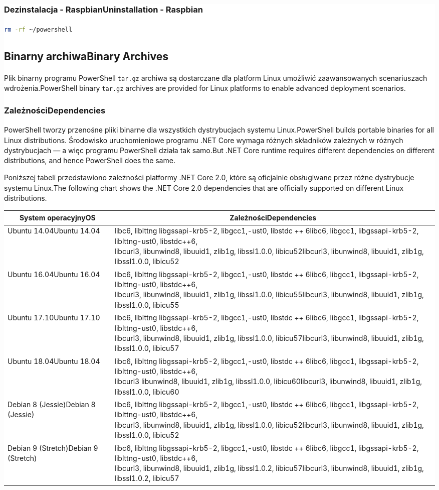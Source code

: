### <a name="uninstallation---raspbian"></a><span data-ttu-id="e1b10-253">Dezinstalacja - Raspbian</span><span class="sxs-lookup"><span data-stu-id="e1b10-253">Uninstallation - Raspbian</span></span>

```sh
rm -rf ~/powershell
```

## <a name="binary-archives"></a><span data-ttu-id="e1b10-254">Binarny archiwa</span><span class="sxs-lookup"><span data-stu-id="e1b10-254">Binary Archives</span></span>

<span data-ttu-id="e1b10-255">Plik binarny programu PowerShell `tar.gz` archiwa są dostarczane dla platform Linux umożliwić zaawansowanych scenariuszach wdrożenia.</span><span class="sxs-lookup"><span data-stu-id="e1b10-255">PowerShell binary `tar.gz` archives are provided for Linux platforms to enable advanced deployment scenarios.</span></span>

### <a name="dependencies"></a><span data-ttu-id="e1b10-256">Zależności</span><span class="sxs-lookup"><span data-stu-id="e1b10-256">Dependencies</span></span>

<span data-ttu-id="e1b10-257">PowerShell tworzy przenośne pliki binarne dla wszystkich dystrybucjach systemu Linux.</span><span class="sxs-lookup"><span data-stu-id="e1b10-257">PowerShell builds portable binaries for all Linux distributions.</span></span>
<span data-ttu-id="e1b10-258">Środowisko uruchomieniowe programu .NET Core wymaga różnych składników zależnych w różnych dystrybucjach — a więc programu PowerShell działa tak samo.</span><span class="sxs-lookup"><span data-stu-id="e1b10-258">But .NET Core runtime requires different dependencies on different distributions, and hence PowerShell does the same.</span></span>

<span data-ttu-id="e1b10-259">Poniższej tabeli przedstawiono zależności platformy .NET Core 2.0, które są oficjalnie obsługiwane przez różne dystrybucje systemu Linux.</span><span class="sxs-lookup"><span data-stu-id="e1b10-259">The following chart shows the .NET Core 2.0 dependencies that are officially supported on different Linux distributions.</span></span>

| <span data-ttu-id="e1b10-260">System operacyjny</span><span class="sxs-lookup"><span data-stu-id="e1b10-260">OS</span></span>                 | <span data-ttu-id="e1b10-261">Zależności</span><span class="sxs-lookup"><span data-stu-id="e1b10-261">Dependencies</span></span> |
| ------------------ | ------------ |
| <span data-ttu-id="e1b10-262">Ubuntu 14.04</span><span class="sxs-lookup"><span data-stu-id="e1b10-262">Ubuntu 14.04</span></span>       | <span data-ttu-id="e1b10-263">libc6, liblttng libgssapi-krb5-2, libgcc1,-ust0, libstdc ++ 6</span><span class="sxs-lookup"><span data-stu-id="e1b10-263">libc6, libgcc1, libgssapi-krb5-2, liblttng-ust0, libstdc++6,</span></span> <br> <span data-ttu-id="e1b10-264">libcurl3, libunwind8, libuuid1, zlib1g, libssl1.0.0, libicu52</span><span class="sxs-lookup"><span data-stu-id="e1b10-264">libcurl3, libunwind8, libuuid1, zlib1g, libssl1.0.0, libicu52</span></span> |
| <span data-ttu-id="e1b10-265">Ubuntu 16.04</span><span class="sxs-lookup"><span data-stu-id="e1b10-265">Ubuntu 16.04</span></span>       | <span data-ttu-id="e1b10-266">libc6, liblttng libgssapi-krb5-2, libgcc1,-ust0, libstdc ++ 6</span><span class="sxs-lookup"><span data-stu-id="e1b10-266">libc6, libgcc1, libgssapi-krb5-2, liblttng-ust0, libstdc++6,</span></span> <br> <span data-ttu-id="e1b10-267">libcurl3, libunwind8, libuuid1, zlib1g, libssl1.0.0, libicu55</span><span class="sxs-lookup"><span data-stu-id="e1b10-267">libcurl3, libunwind8, libuuid1, zlib1g, libssl1.0.0, libicu55</span></span> |
| <span data-ttu-id="e1b10-268">Ubuntu 17.10</span><span class="sxs-lookup"><span data-stu-id="e1b10-268">Ubuntu 17.10</span></span>       | <span data-ttu-id="e1b10-269">libc6, liblttng libgssapi-krb5-2, libgcc1,-ust0, libstdc ++ 6</span><span class="sxs-lookup"><span data-stu-id="e1b10-269">libc6, libgcc1, libgssapi-krb5-2, liblttng-ust0, libstdc++6,</span></span> <br> <span data-ttu-id="e1b10-270">libcurl3, libunwind8, libuuid1, zlib1g, libssl1.0.0, libicu57</span><span class="sxs-lookup"><span data-stu-id="e1b10-270">libcurl3, libunwind8, libuuid1, zlib1g, libssl1.0.0, libicu57</span></span> |
| <span data-ttu-id="e1b10-271">Ubuntu 18.04</span><span class="sxs-lookup"><span data-stu-id="e1b10-271">Ubuntu 18.04</span></span>       | <span data-ttu-id="e1b10-272">libc6, liblttng libgssapi-krb5-2, libgcc1,-ust0, libstdc ++ 6</span><span class="sxs-lookup"><span data-stu-id="e1b10-272">libc6, libgcc1, libgssapi-krb5-2, liblttng-ust0, libstdc++6,</span></span> <br> <span data-ttu-id="e1b10-273">libcurl3 libunwind8, libuuid1, zlib1g, libssl1.0.0, libicu60</span><span class="sxs-lookup"><span data-stu-id="e1b10-273">libcurl3, libunwind8, libuuid1, zlib1g, libssl1.0.0, libicu60</span></span> |
| <span data-ttu-id="e1b10-274">Debian 8 (Jessie)</span><span class="sxs-lookup"><span data-stu-id="e1b10-274">Debian 8 (Jessie)</span></span>  | <span data-ttu-id="e1b10-275">libc6, liblttng libgssapi-krb5-2, libgcc1,-ust0, libstdc ++ 6</span><span class="sxs-lookup"><span data-stu-id="e1b10-275">libc6, libgcc1, libgssapi-krb5-2, liblttng-ust0, libstdc++6,</span></span> <br> <span data-ttu-id="e1b10-276">libcurl3, libunwind8, libuuid1, zlib1g, libssl1.0.0, libicu52</span><span class="sxs-lookup"><span data-stu-id="e1b10-276">libcurl3, libunwind8, libuuid1, zlib1g, libssl1.0.0, libicu52</span></span> |
| <span data-ttu-id="e1b10-277">Debian 9 (Stretch)</span><span class="sxs-lookup"><span data-stu-id="e1b10-277">Debian 9 (Stretch)</span></span> | <span data-ttu-id="e1b10-278">libc6, liblttng libgssapi-krb5-2, libgcc1,-ust0, libstdc ++ 6</span><span class="sxs-lookup"><span data-stu-id="e1b10-278">libc6, libgcc1, libgssapi-krb5-2, liblttng-ust0, libstdc++6,</span></span> <br> <span data-ttu-id="e1b10-279">libcurl3, libunwind8, libuuid1, zlib1g, libssl1.0.2, libicu57</span><span class="sxs-lookup"><span data-stu-id="e1b10-279">libcurl3, libunwind8, libuuid1, zlib1g, libssl1.0.2, libicu57</span></span> |